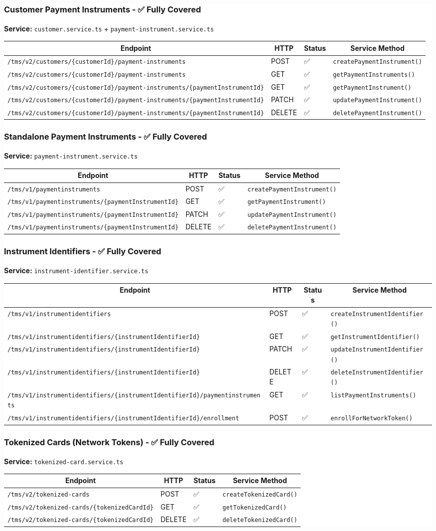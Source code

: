 ### Customer Payment Instruments - ✅ Fully Covered

**Service:** `customer.service.ts` + `payment-instrument.service.ts`

| Endpoint                                                                   | HTTP   | Status | Service Method              |
| -------------------------------------------------------------------------- | ------ | ------ | --------------------------- |
| `/tms/v2/customers/{customerId}/payment-instruments`                       | POST   | ✅     | `createPaymentInstrument()` |
| `/tms/v2/customers/{customerId}/payment-instruments`                       | GET    | ✅     | `getPaymentInstruments()`   |
| `/tms/v2/customers/{customerId}/payment-instruments/{paymentInstrumentId}` | GET    | ✅     | `getPaymentInstrument()`    |
| `/tms/v2/customers/{customerId}/payment-instruments/{paymentInstrumentId}` | PATCH  | ✅     | `updatePaymentInstrument()` |
| `/tms/v2/customers/{customerId}/payment-instruments/{paymentInstrumentId}` | DELETE | ✅     | `deletePaymentInstrument()` |

### Standalone Payment Instruments - ✅ Fully Covered

**Service:** `payment-instrument.service.ts`

| Endpoint                                           | HTTP   | Status | Service Method              |
| -------------------------------------------------- | ------ | ------ | --------------------------- |
| `/tms/v1/paymentinstruments`                       | POST   | ✅     | `createPaymentInstrument()` |
| `/tms/v1/paymentinstruments/{paymentInstrumentId}` | GET    | ✅     | `getPaymentInstrument()`    |
| `/tms/v1/paymentinstruments/{paymentInstrumentId}` | PATCH  | ✅     | `updatePaymentInstrument()` |
| `/tms/v1/paymentinstruments/{paymentInstrumentId}` | DELETE | ✅     | `deletePaymentInstrument()` |

### Instrument Identifiers - ✅ Fully Covered

**Service:** `instrument-identifier.service.ts`

| Endpoint                                                                    | HTTP   | Status | Service Method                 |
| --------------------------------------------------------------------------- | ------ | ------ | ------------------------------ |
| `/tms/v1/instrumentidentifiers`                                             | POST   | ✅     | `createInstrumentIdentifier()` |
| `/tms/v1/instrumentidentifiers/{instrumentIdentifierId}`                    | GET    | ✅     | `getInstrumentIdentifier()`    |
| `/tms/v1/instrumentidentifiers/{instrumentIdentifierId}`                    | PATCH  | ✅     | `updateInstrumentIdentifier()` |
| `/tms/v1/instrumentidentifiers/{instrumentIdentifierId}`                    | DELETE | ✅     | `deleteInstrumentIdentifier()` |
| `/tms/v1/instrumentidentifiers/{instrumentIdentifierId}/paymentinstruments` | GET    | ✅     | `listPaymentInstruments()`     |
| `/tms/v1/instrumentidentifiers/{instrumentIdentifierId}/enrollment`         | POST   | ✅     | `enrollForNetworkToken()`      |

### Tokenized Cards (Network Tokens) - ✅ Fully Covered

**Service:** `tokenized-card.service.ts`

| Endpoint                                    | HTTP   | Status | Service Method          |
| ------------------------------------------- | ------ | ------ | ----------------------- |
| `/tms/v2/tokenized-cards`                   | POST   | ✅     | `createTokenizedCard()` |
| `/tms/v2/tokenized-cards/{tokenizedCardId}` | GET    | ✅     | `getTokenizedCard()`    |
| `/tms/v2/tokenized-cards/{tokenizedCardId}` | DELETE | ✅     | `deleteTokenizedCard()` |
